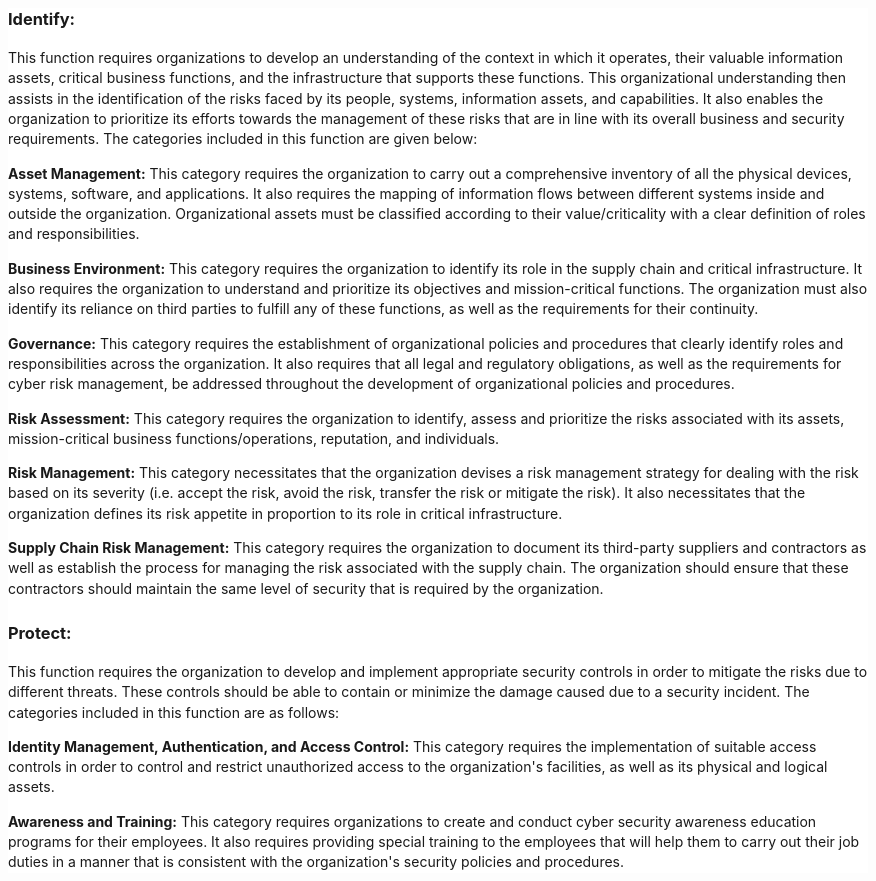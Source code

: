 ### Identify:
This function requires organizations to develop an understanding of the context in which it operates, their valuable information assets, critical business functions, and the infrastructure that supports these functions. This organizational understanding then assists in the identification of the risks faced by its people, systems, information assets, and capabilities. It also enables the organization to prioritize its efforts towards the management of these risks that are in line with its overall business and security requirements. The categories included in this function are given below:

**Asset Management:**
This category requires the organization to carry out a comprehensive inventory of all the physical devices, systems, software, and applications. It also requires the mapping of information flows between different systems inside and outside the organization. Organizational assets must be classified according to their value/criticality with a clear definition of roles and responsibilities.

**Business Environment:**
This category requires the organization to identify its role in the supply chain and critical infrastructure. It also requires the organization to understand and prioritize its objectives and mission-critical functions. The organization must also identify its reliance on third parties to fulfill any of these functions, as well as the requirements for their continuity.

**Governance:**
This category requires the establishment of organizational policies and procedures that clearly identify roles and responsibilities across the organization. It also requires that all legal and regulatory obligations, as well as the requirements for cyber risk management, be addressed throughout the development of organizational policies and procedures.

**Risk Assessment:**
This category requires the organization to identify, assess and prioritize the risks associated with its assets, mission-critical business functions/operations, reputation, and individuals.

**Risk Management:**
This category necessitates that the organization devises a risk management strategy for dealing with the risk based on its severity (i.e. accept the risk, avoid the risk, transfer the risk or mitigate the risk). It also necessitates that the organization defines its risk appetite in proportion to its role in critical infrastructure.

**Supply Chain Risk Management:**
This category requires the organization to document its third-party suppliers and contractors as well as establish the process for managing the risk associated with the supply chain. The organization should ensure that these contractors should maintain the same level of security that is required by the organization.

### Protect:
This function requires the organization to develop and implement appropriate security controls in order to mitigate the risks due to different threats. These controls should be able to contain or minimize the damage caused due to a security incident. The categories included in this function are as follows:

**Identity Management, Authentication, and Access Control:**
This category requires the implementation of suitable access controls in order to control and restrict unauthorized access to the organization's facilities, as well as its physical and logical assets.

**Awareness and Training:**
This category requires organizations to create and conduct cyber security awareness education programs for their employees. It also requires providing special training to the employees that will help them to carry out their job duties in a manner that is consistent with the organization's security policies and procedures.
